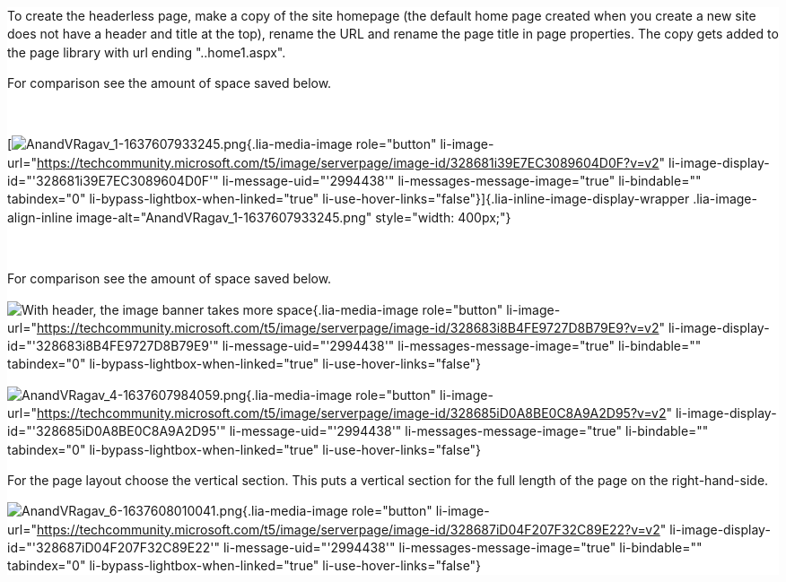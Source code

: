To create the headerless page, make a copy of the site homepage (the
default home page created when you create a new site does not have a
header and title at the top), rename the URL and rename the page title
in page properties. The copy gets added to the page library with url
ending "..home1.aspx".

For comparison see the amount of space saved below.

 

[![AnandVRagav_1-1637607933245.png](https://techcommunity.microsoft.com/t5/image/serverpage/image-id/328681i39E7EC3089604D0F/image-size/medium?v=v2&px=400 "AnandVRagav_1-1637607933245.png"){.lia-media-image
role="button"
li-image-url="https://techcommunity.microsoft.com/t5/image/serverpage/image-id/328681i39E7EC3089604D0F?v=v2"
li-image-display-id="'328681i39E7EC3089604D0F'"
li-message-uid="'2994438'" li-messages-message-image="true"
li-bindable="" tabindex="0" li-bypass-lightbox-when-linked="true"
li-use-hover-links="false"}]{.lia-inline-image-display-wrapper
.lia-image-align-inline image-alt="AnandVRagav_1-1637607933245.png"
style="width: 400px;"}

 

For comparison see the amount of space saved below.

![With header, the image banner takes more
space](https://techcommunity.microsoft.com/t5/image/serverpage/image-id/328683i8B4FE9727D8B79E9/image-size/medium?v=v2&px=400 "AnandVRagav_2-1637607984045.png"){.lia-media-image
role="button"
li-image-url="https://techcommunity.microsoft.com/t5/image/serverpage/image-id/328683i8B4FE9727D8B79E9?v=v2"
li-image-display-id="'328683i8B4FE9727D8B79E9'"
li-message-uid="'2994438'" li-messages-message-image="true"
li-bindable="" tabindex="0" li-bypass-lightbox-when-linked="true"
li-use-hover-links="false"}

![](https://techcommunity.microsoft.com/t5/image/serverpage/image-id/328685iD0A8BE0C8A9A2D95/image-size/medium?v=v2&px=400 "AnandVRagav_4-1637607984059.png"){.lia-media-image
role="button"
li-image-url="https://techcommunity.microsoft.com/t5/image/serverpage/image-id/328685iD0A8BE0C8A9A2D95?v=v2"
li-image-display-id="'328685iD0A8BE0C8A9A2D95'"
li-message-uid="'2994438'" li-messages-message-image="true"
li-bindable="" tabindex="0" li-bypass-lightbox-when-linked="true"
li-use-hover-links="false"}

For the page layout choose the vertical section. This puts a vertical
section for the full length of the page on the right-hand-side.

![](https://techcommunity.microsoft.com/t5/image/serverpage/image-id/328687iD04F207F32C89E22/image-size/medium?v=v2&px=400 "AnandVRagav_6-1637608010041.png"){.lia-media-image
role="button"
li-image-url="https://techcommunity.microsoft.com/t5/image/serverpage/image-id/328687iD04F207F32C89E22?v=v2"
li-image-display-id="'328687iD04F207F32C89E22'"
li-message-uid="'2994438'" li-messages-message-image="true"
li-bindable="" tabindex="0" li-bypass-lightbox-when-linked="true"
li-use-hover-links="false"}
